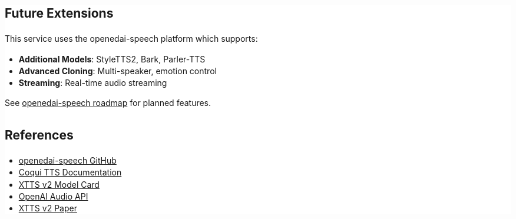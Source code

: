 ## Future Extensions

This service uses the openedai-speech platform which supports:

- **Additional Models**: StyleTTS2, Bark, Parler-TTS
- **Advanced Cloning**: Multi-speaker, emotion control
- **Streaming**: Real-time audio streaming

See [openedai-speech roadmap](https://github.com/matatonic/openedai-speech) for planned features.

## References

- [openedai-speech GitHub](https://github.com/matatonic/openedai-speech)
- [Coqui TTS Documentation](https://github.com/coqui-ai/TTS)
- [XTTS v2 Model Card](https://huggingface.co/coqui/XTTS-v2)
- [OpenAI Audio API](https://platform.openai.com/docs/guides/text-to-speech)
- [XTTS v2 Paper](https://arxiv.org/abs/2406.04904)
